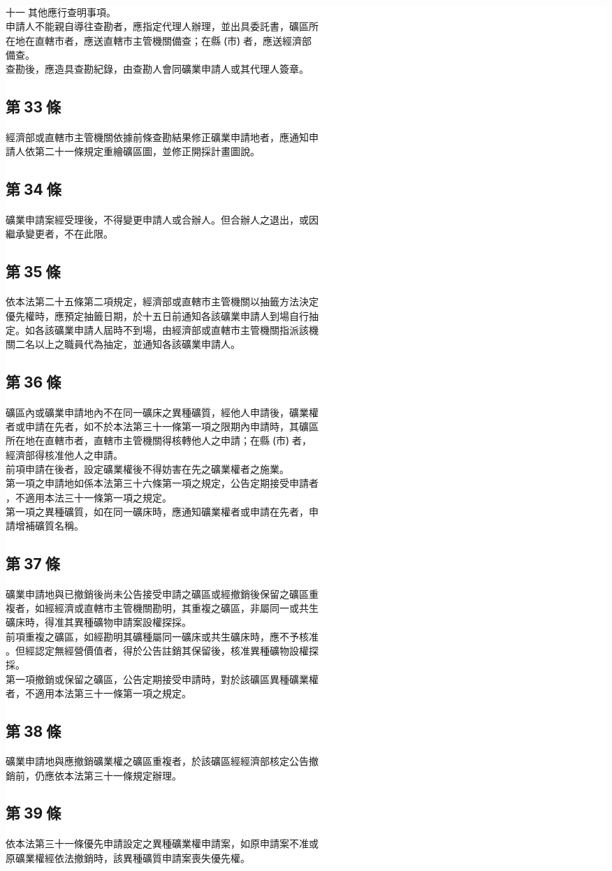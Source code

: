 十一  其他應行查明事項。  
申請人不能親自導往查勘者，應指定代理人辦理，並出具委託書，礦區所  
在地在直轄市者，應送直轄市主管機關備查；在縣 (市) 者，應送經濟部  
備查。  
查勘後，應造具查勘紀錄，由查勘人會同礦業申請人或其代理人簽章。

第 33 條
--------
經濟部或直轄市主管機關依據前條查勘結果修正礦業申請地者，應通知申  
請人依第二十一條規定重繪礦區圖，並修正開採計畫圖說。

第 34 條
--------
礦業申請案經受理後，不得變更申請人或合辦人。但合辦人之退出，或因  
繼承變更者，不在此限。

第 35 條
--------
依本法第二十五條第二項規定，經濟部或直轄市主管機關以抽籤方法決定  
優先權時，應預定抽籤日期，於十五日前通知各該礦業申請人到場自行抽  
定。如各該礦業申請人屆時不到場，由經濟部或直轄市主管機關指派該機  
關二名以上之職員代為抽定，並通知各該礦業申請人。

第 36 條
--------
礦區內或礦業申請地內不在同一礦床之異種礦質，經他人申請後，礦業權  
者或申請在先者，如不於本法第三十一條第一項之限期內申請時，其礦區  
所在地在直轄市者，直轄市主管機關得核轉他人之申請；在縣 (市) 者，  
經濟部得核准他人之申請。  
前項申請在後者，設定礦業權後不得妨害在先之礦業權者之施業。  
第一項之申請地如係本法第三十六條第一項之規定，公告定期接受申請者  
，不適用本法三十一條第一項之規定。  
第一項之異種礦質，如在同一礦床時，應通知礦業權者或申請在先者，申  
請增補礦質名稱。

第 37 條
--------
礦業申請地與已撤銷後尚未公告接受申請之礦區或經撤銷後保留之礦區重  
複者，如經經濟或直轄市主管機關勘明，其重複之礦區，非屬同一或共生  
礦床時，得准其異種礦物申請案設權探採。  
前項重複之礦區，如經勘明其礦種屬同一礦床或共生礦床時，應不予核准  
。但經認定無經營價值者，得於公告註銷其保留後，核准異種礦物設權探  
採。  
第一項撤銷或保留之礦區，公告定期接受申請時，對於該礦區異種礦業權  
者，不適用本法第三十一條第一項之規定。

第 38 條
--------
礦業申請地與應撤銷礦業權之礦區重複者，於該礦區經經濟部核定公告撤  
銷前，仍應依本法第三十一條規定辦理。

第 39 條
--------
依本法第三十一條優先申請設定之異種礦業權申請案，如原申請案不准或  
原礦業權經依法撤銷時，該異種礦質申請案喪失優先權。
